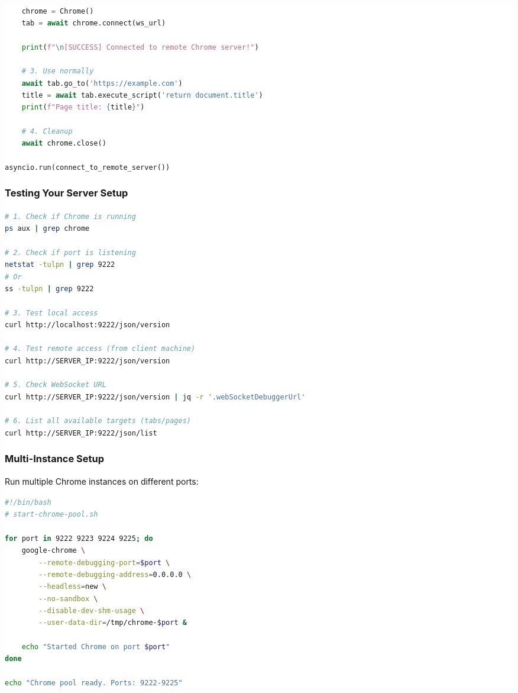 ```python
    chrome = Chrome()
    tab = await chrome.connect(ws_url)
    
    print(f"\n[SUCCESS] Connected to remote Chrome server!")
    
    # 3. Use normally
    await tab.go_to('https://example.com')
    title = await tab.execute_script('return document.title')
    print(f"Page title: {title}")
    
    # 4. Cleanup
    await chrome.close()

asyncio.run(connect_to_remote_server())
```

### Testing Your Server Setup

```bash
# 1. Check if Chrome is running
ps aux | grep chrome

# 2. Check if port is listening
netstat -tulpn | grep 9222
# Or
ss -tulpn | grep 9222

# 3. Test local access
curl http://localhost:9222/json/version

# 4. Test remote access (from client machine)
curl http://SERVER_IP:9222/json/version

# 5. Check WebSocket URL
curl http://SERVER_IP:9222/json/version | jq -r '.webSocketDebuggerUrl'

# 6. List all available targets (tabs/pages)
curl http://SERVER_IP:9222/json/list
```

### Multi-Instance Setup

Run multiple Chrome instances on different ports:

```bash
#!/bin/bash
# start-chrome-pool.sh

for port in 9222 9223 9224 9225; do
    google-chrome \
        --remote-debugging-port=$port \
        --remote-debugging-address=0.0.0.0 \
        --headless=new \
        --no-sandbox \
        --disable-dev-shm-usage \
        --user-data-dir=/tmp/chrome-$port &
    
    echo "Started Chrome on port $port"
done

echo "Chrome pool ready. Ports: 9222-9225"
```
